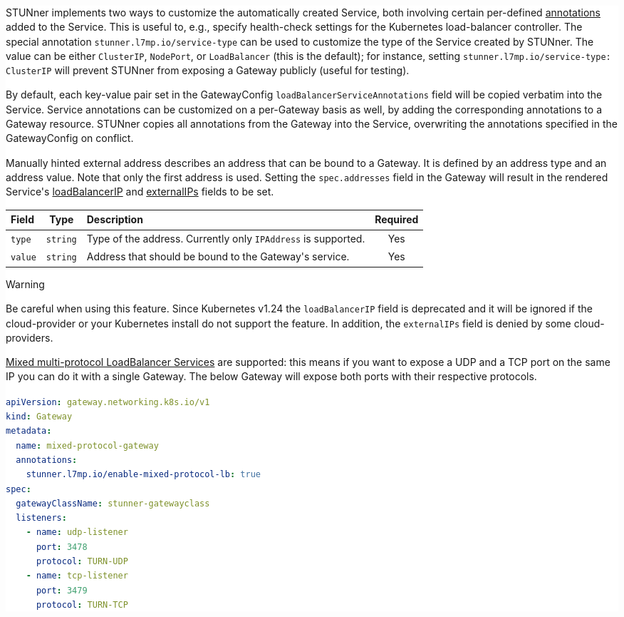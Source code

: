 STUNner implements two ways to customize the automatically created Service, both involving certain per-defined [annotations](https://kubernetes.io/docs/concepts/overview/working-with-objects/annotations) added to the Service.  This is useful to, e.g., specify health-check settings for the Kubernetes load-balancer controller. The special annotation `stunner.l7mp.io/service-type` can be used to customize the type of the Service created by STUNner. The value can be either `ClusterIP`, `NodePort`, or `LoadBalancer` (this is the default); for instance, setting `stunner.l7mp.io/service-type: ClusterIP` will prevent STUNner from exposing a Gateway publicly (useful for testing).

By default, each key-value pair set in the GatewayConfig `loadBalancerServiceAnnotations` field will be copied verbatim into the Service. Service annotations can be customized on a per-Gateway basis as well, by adding the corresponding annotations to a Gateway resource. STUNner copies all annotations from the Gateway into the Service, overwriting the annotations specified in the GatewayConfig on conflict.

Manually hinted external address describes an address that can be bound to a Gateway. It is defined by an address type and an address value. Note that only the first address is used. Setting the `spec.addresses` field in the Gateway will result in the rendered Service's [loadBalancerIP](https://kubernetes.io/docs/reference/generated/kubernetes-api/v1.27/#service-v1-core:~:text=non%20%27LoadBalancer%27%20type.-,loadBalancerIP,-string) and [externalIPs](https://kubernetes.io/docs/reference/generated/kubernetes-api/v1.27/#service-v1-core:~:text=and%2Dservice%2Dproxies-,externalIPs,-string%20array) fields to be set.

| Field   | Type     | Description                                                   | Required |
|:--------|:--------:|:--------------------------------------------------------------|:--------:|
| `type`  | `string` | Type of the address. Currently only `IPAddress` is supported. | Yes      |
| `value` | `string` | Address that should be bound to the Gateway's service.        | Yes      |

> [!WARNING]
>
> Be careful when using this feature. Since Kubernetes v1.24 the `loadBalancerIP` field is deprecated and it will be ignored if the cloud-provider or your Kubernetes install do not support the feature. In addition, the `externalIPs` field is denied by some cloud-providers.

[Mixed multi-protocol LoadBalancer Services](https://kubernetes.io/docs/concepts/services-networking/service/#load-balancers-with-mixed-protocol-types) are supported: this means if you want to expose a UDP and a TCP port on the same IP you can do it with a single Gateway. The below Gateway will expose both ports with their respective protocols.

```yaml
apiVersion: gateway.networking.k8s.io/v1
kind: Gateway
metadata:
  name: mixed-protocol-gateway
  annotations:
    stunner.l7mp.io/enable-mixed-protocol-lb: true
spec:
  gatewayClassName: stunner-gatewayclass
  listeners:
    - name: udp-listener
      port: 3478
      protocol: TURN-UDP
    - name: tcp-listener
      port: 3479
      protocol: TURN-TCP
```

